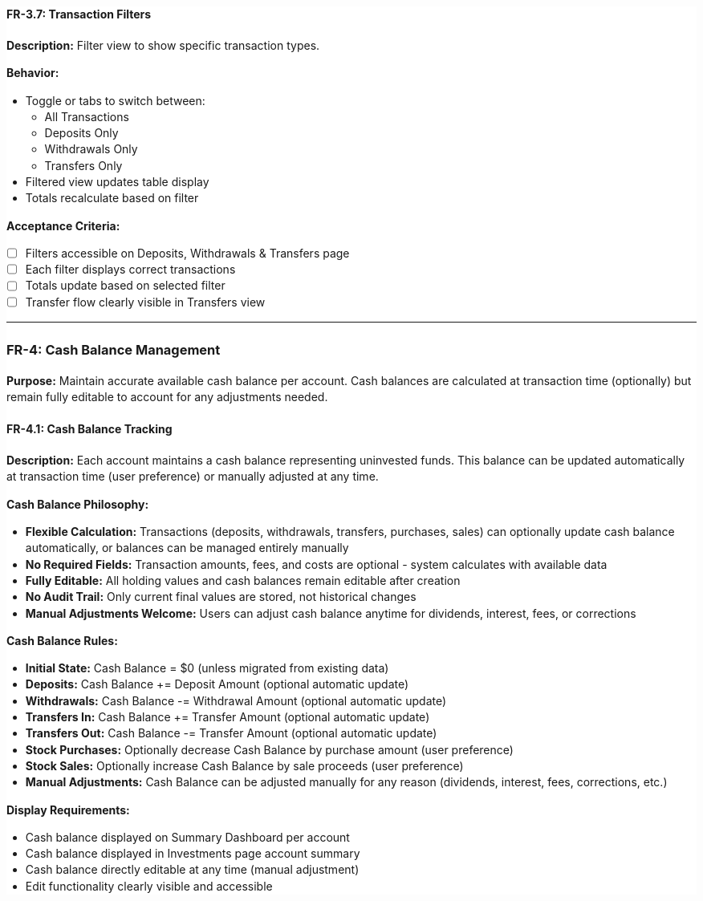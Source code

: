 #### FR-3.7: Transaction Filters
**Description:** Filter view to show specific transaction types.

**Behavior:**
- Toggle or tabs to switch between:
  - All Transactions
  - Deposits Only
  - Withdrawals Only
  - Transfers Only
- Filtered view updates table display
- Totals recalculate based on filter

**Acceptance Criteria:**
- [ ] Filters accessible on Deposits, Withdrawals & Transfers page
- [ ] Each filter displays correct transactions
- [ ] Totals update based on selected filter
- [ ] Transfer flow clearly visible in Transfers view

---

### FR-4: Cash Balance Management

**Purpose:** Maintain accurate available cash balance per account. Cash balances are calculated at transaction time (optionally) but remain fully editable to account for any adjustments needed.

#### FR-4.1: Cash Balance Tracking
**Description:** Each account maintains a cash balance representing uninvested funds. This balance can be updated automatically at transaction time (user preference) or manually adjusted at any time.

**Cash Balance Philosophy:**
- **Flexible Calculation:** Transactions (deposits, withdrawals, transfers, purchases, sales) can optionally update cash balance automatically, or balances can be managed entirely manually
- **No Required Fields:** Transaction amounts, fees, and costs are optional - system calculates with available data
- **Fully Editable:** All holding values and cash balances remain editable after creation
- **No Audit Trail:** Only current final values are stored, not historical changes
- **Manual Adjustments Welcome:** Users can adjust cash balance anytime for dividends, interest, fees, or corrections

**Cash Balance Rules:**
- **Initial State:** Cash Balance = $0 (unless migrated from existing data)
- **Deposits:** Cash Balance += Deposit Amount (optional automatic update)
- **Withdrawals:** Cash Balance -= Withdrawal Amount (optional automatic update)
- **Transfers In:** Cash Balance += Transfer Amount (optional automatic update)
- **Transfers Out:** Cash Balance -= Transfer Amount (optional automatic update)
- **Stock Purchases:** Optionally decrease Cash Balance by purchase amount (user preference)
- **Stock Sales:** Optionally increase Cash Balance by sale proceeds (user preference)
- **Manual Adjustments:** Cash Balance can be adjusted manually for any reason (dividends, interest, fees, corrections, etc.)

**Display Requirements:**
- Cash balance displayed on Summary Dashboard per account
- Cash balance displayed in Investments page account summary
- Cash balance directly editable at any time (manual adjustment)
- Edit functionality clearly visible and accessible
